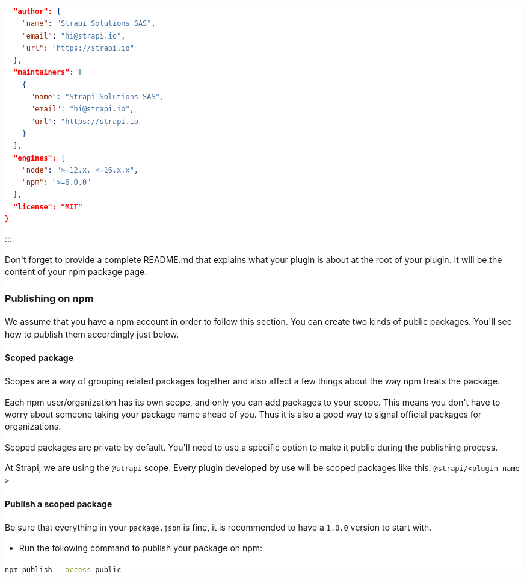 ```JSON
  "author": {
    "name": "Strapi Solutions SAS",
    "email": "hi@strapi.io",
    "url": "https://strapi.io"
  },
  "maintainers": [
    {
      "name": "Strapi Solutions SAS",
      "email": "hi@strapi.io",
      "url": "https://strapi.io"
    }
  ],
  "engines": {
    "node": ">=12.x. <=16.x.x",
    "npm": ">=6.0.0"
  },
  "license": "MIT"
}
```

:::

Don't forget to provide a complete README.md that explains what your plugin is about at the root of your plugin. It will be the content of your npm package page.

### Publishing on npm

We assume that you have a npm account in order to follow this section.
You can create two kinds of public packages. You'll see how to publish them accordingly just below.

#### Scoped package

Scopes are a way of grouping related packages together and also affect a few things about the way npm treats the package.

Each npm user/organization has its own scope, and only you can add packages to your scope. This means you don't have to worry about someone taking your package name ahead of you. Thus it is also a good way to signal official packages for organizations.

Scoped packages are private by default. You'll need to use a specific option to make it public during the publishing process.

At Strapi, we are using the `@strapi` scope. Every plugin developed by use will be scoped packages like this: `@strapi/<plugin-name>`

#### Publish a scoped package

Be sure that everything in your `package.json` is fine, it is recommended to have a `1.0.0` version to start with.

- Run the following command to publish your package on npm:

```bash
npm publish --access public
```
